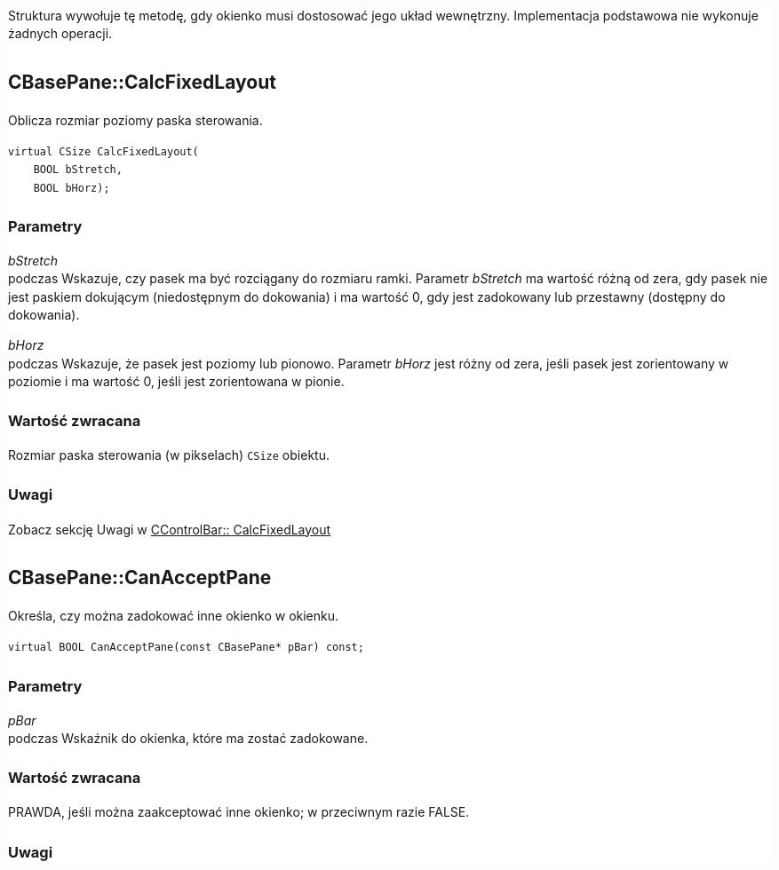 Struktura wywołuje tę metodę, gdy okienko musi dostosować jego układ wewnętrzny. Implementacja podstawowa nie wykonuje żadnych operacji.

## <a name="cbasepanecalcfixedlayout"></a><a name="calcfixedlayout"></a> CBasePane::CalcFixedLayout

Oblicza rozmiar poziomy paska sterowania.

```
virtual CSize CalcFixedLayout(
    BOOL bStretch,
    BOOL bHorz);
```

### <a name="parameters"></a>Parametry

*bStretch*<br/>
podczas Wskazuje, czy pasek ma być rozciągany do rozmiaru ramki. Parametr *bStretch* ma wartość różną od zera, gdy pasek nie jest paskiem dokującym (niedostępnym do dokowania) i ma wartość 0, gdy jest zadokowany lub przestawny (dostępny do dokowania).

*bHorz*<br/>
podczas Wskazuje, że pasek jest poziomy lub pionowo. Parametr *bHorz* jest różny od zera, jeśli pasek jest zorientowany w poziomie i ma wartość 0, jeśli jest zorientowana w pionie.

### <a name="return-value"></a>Wartość zwracana

Rozmiar paska sterowania (w pikselach) `CSize` obiektu.

### <a name="remarks"></a>Uwagi

Zobacz sekcję Uwagi w [CControlBar:: CalcFixedLayout](../../mfc/reference/ccontrolbar-class.md#calcfixedlayout)

## <a name="cbasepanecanacceptpane"></a><a name="canacceptpane"></a> CBasePane::CanAcceptPane

Określa, czy można zadokować inne okienko w okienku.

```
virtual BOOL CanAcceptPane(const CBasePane* pBar) const;
```

### <a name="parameters"></a>Parametry

*pBar*<br/>
podczas Wskaźnik do okienka, które ma zostać zadokowane.

### <a name="return-value"></a>Wartość zwracana

PRAWDA, jeśli można zaakceptować inne okienko; w przeciwnym razie FALSE.

### <a name="remarks"></a>Uwagi
